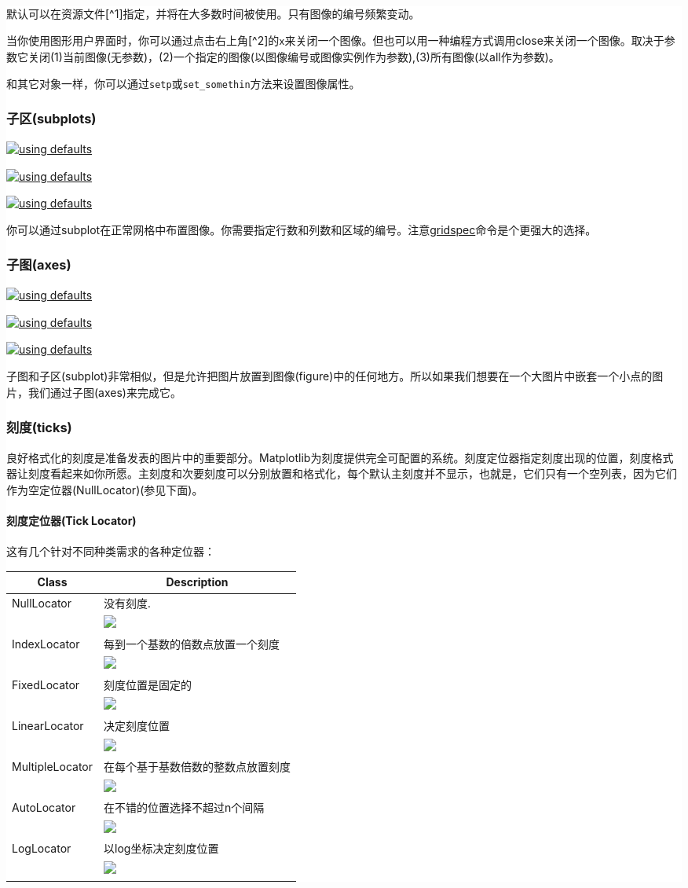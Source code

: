 默认可以在资源文件[^1]指定，并将在大多数时间被使用。只有图像的编号频繁变动。

当你使用图形用户界面时，你可以通过点击右上角[^2]的`x`来关闭一个图像。但也可以用一种编程方式调用close来关闭一个图像。取决于参数它关闭(1)当前图像(无参数)，(2)一个指定的图像(以图像编号或图像实例作为参数),(3)所有图像(以all作为参数)。

和其它对象一样，你可以通过`setp`或`set_somethin`方法来设置图像属性。

### 子区(subplots)

[![using defaults](http://www.loria.fr/~rougier/teaching/matplotlib/figures/subplot-horizontal.png)](http://www.loria.fr/~rougier/teaching/matplotlib/scripts/subplot-horizontal.py)

[![using defaults](http://www.loria.fr/~rougier/teaching/matplotlib/figures/subplot-vertical.png)](http://www.loria.fr/~rougier/teaching/matplotlib/scripts/subplot-vertical.py)

[![using defaults](http://www.loria.fr/~rougier/teaching/matplotlib/figures/subplot-grid.png)](http://www.loria.fr/~rougier/teaching/matplotlib/scripts/subplot-grid.py)

你可以通过subplot在正常网格中布置图像。你需要指定行数和列数和区域的编号。注意[gridspec](http://matplotlib.sourceforge.net/users/gridspec.html)命令是个更强大的选择。

### 子图(axes)

[![using defaults](http://www.loria.fr/~rougier/teaching/matplotlib/figures/gridspec.png)](http://www.loria.fr/~rougier/teaching/matplotlib/scripts/gridspec.py)

[![using defaults](http://www.loria.fr/~rougier/teaching/matplotlib/figures/axes.png)](http://www.loria.fr/~rougier/teaching/matplotlib/scripts/axes.py)

[![using defaults](http://www.loria.fr/~rougier/teaching/matplotlib/figures/axes-2.png)](http://www.loria.fr/~rougier/teaching/matplotlib/scripts/axes-2.py)

子图和子区(subplot)非常相似，但是允许把图片放置到图像(figure)中的任何地方。所以如果我们想要在一个大图片中嵌套一个小点的图片，我们通过子图(axes)来完成它。

### 刻度(ticks)

良好格式化的刻度是准备发表的图片中的重要部分。Matplotlib为刻度提供完全可配置的系统。刻度定位器指定刻度出现的位置，刻度格式器让刻度看起来如你所愿。主刻度和次要刻度可以分别放置和格式化，每个默认主刻度并不显示，也就是，它们只有一个空列表，因为它们作为空定位器(NullLocator)(参见下面)。

#### 刻度定位器(Tick Locator)

这有几个针对不同种类需求的各种定位器：

|Class| 	Description|
|-----|--------------------|
|NullLocator|没有刻度.|
||![](http://www.loria.fr/~rougier/teaching/matplotlib/figures/ticks-NullLocator.png)|
|IndexLocator |	每到一个基数的倍数点放置一个刻度|
||![](http://www.loria.fr/~rougier/teaching/matplotlib/figures/ticks-IndexLocator.png)|
|FixedLocator 	|刻度位置是固定的|
||![](http://www.loria.fr/~rougier/teaching/matplotlib/figures/ticks-FixedLocator.png)|
|LinearLocator 	|决定刻度位置|
||![](http://www.loria.fr/~rougier/teaching/matplotlib/figures/ticks-LinearLocator.png)|
|MultipleLocator|在每个基于基数倍数的整数点放置刻度|
||![](http://www.loria.fr/~rougier/teaching/matplotlib/figures/ticks-MultipleLocator.png)|
|AutoLocator|在不错的位置选择不超过n个间隔|
||![](http://www.loria.fr/~rougier/teaching/matplotlib/figures/ticks-AutoLocator.png)|
|LogLocator |以log坐标决定刻度位置|
||![](http://www.loria.fr/~rougier/teaching/matplotlib/figures/ticks-LogLocator.png)|